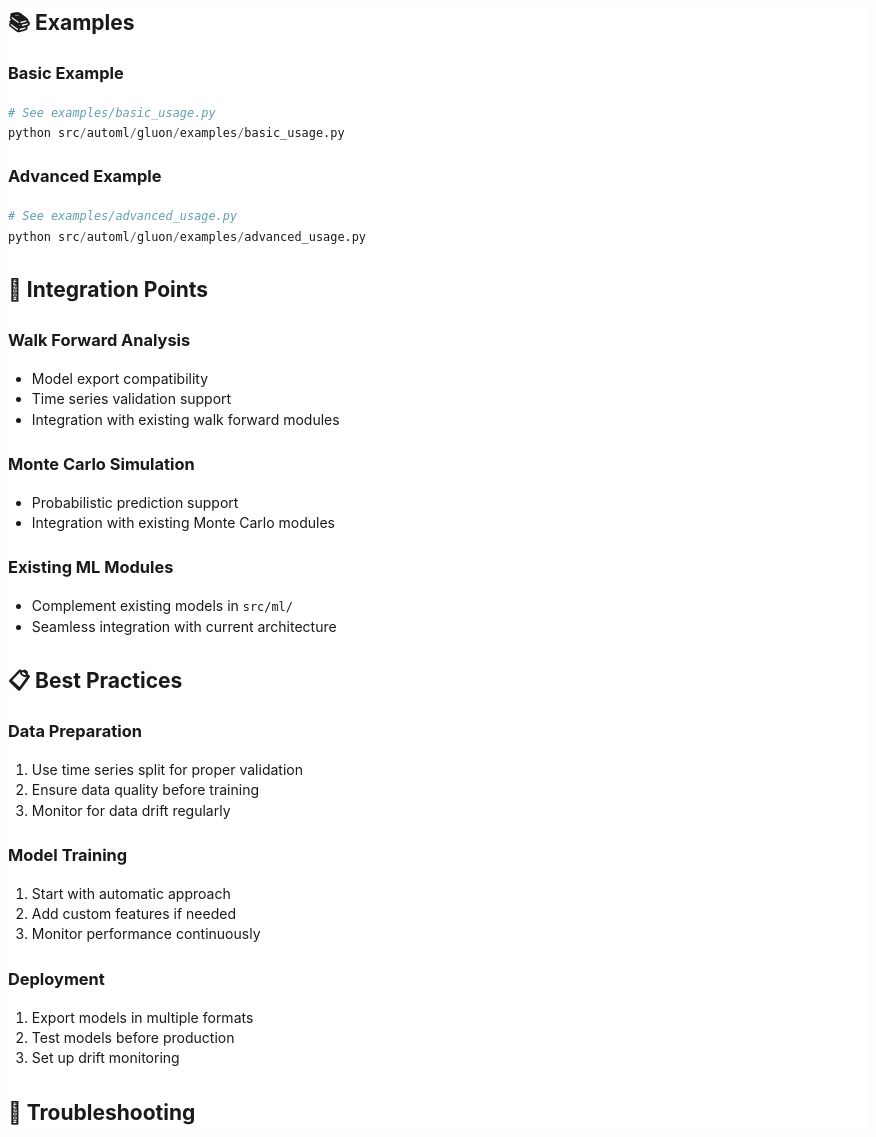 ## 📚 Examples

### Basic Example
```python
# See examples/basic_usage.py
python src/automl/gluon/examples/basic_usage.py
```

### Advanced Example
```python
# See examples/advanced_usage.py
python src/automl/gluon/examples/advanced_usage.py
```

## 🔧 Integration Points

### Walk Forward Analysis
- Model export compatibility
- Time series validation support
- Integration with existing walk forward modules

### Monte Carlo Simulation
- Probabilistic prediction support
- Integration with existing Monte Carlo modules

### Existing ML Modules
- Complement existing models in `src/ml/`
- Seamless integration with current architecture

## 📋 Best Practices

### Data Preparation
1. Use time series split for proper validation
2. Ensure data quality before training
3. Monitor for data drift regularly

### Model Training
1. Start with automatic approach
2. Add custom features if needed
3. Monitor performance continuously

### Deployment
1. Export models in multiple formats
2. Test models before production
3. Set up drift monitoring

## 🐛 Troubleshooting
